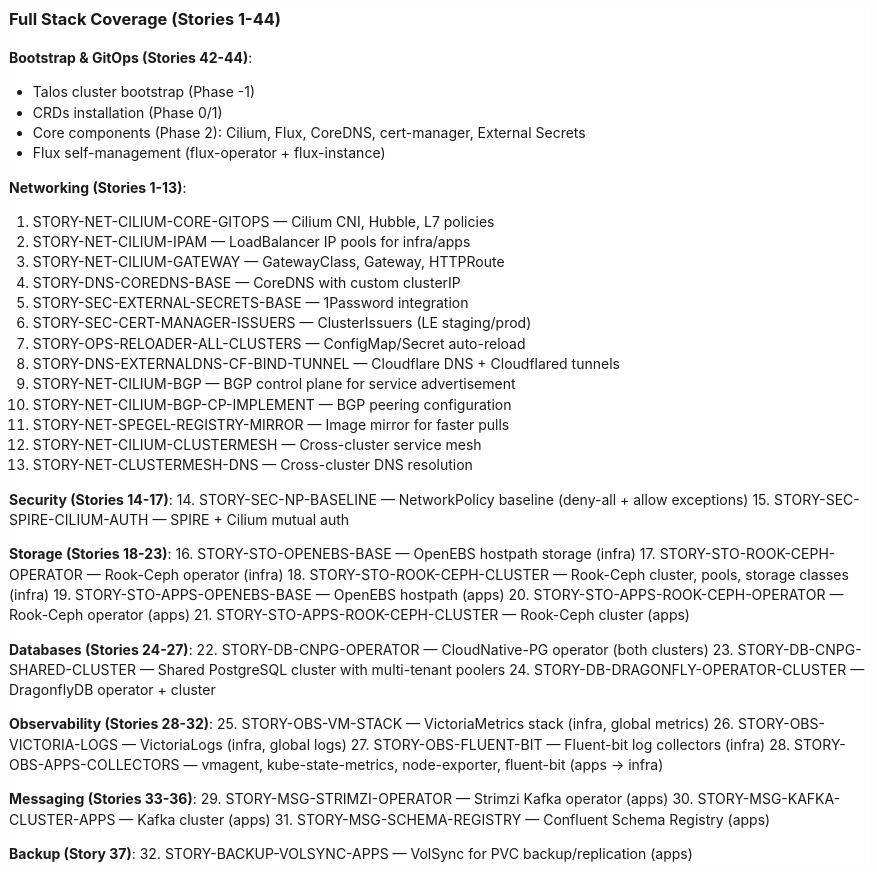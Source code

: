 ### Full Stack Coverage (Stories 1-44)

**Bootstrap & GitOps (Stories 42-44)**:
- Talos cluster bootstrap (Phase -1)
- CRDs installation (Phase 0/1)
- Core components (Phase 2): Cilium, Flux, CoreDNS, cert-manager, External Secrets
- Flux self-management (flux-operator + flux-instance)

**Networking (Stories 1-13)**:
1. STORY-NET-CILIUM-CORE-GITOPS — Cilium CNI, Hubble, L7 policies
2. STORY-NET-CILIUM-IPAM — LoadBalancer IP pools for infra/apps
3. STORY-NET-CILIUM-GATEWAY — GatewayClass, Gateway, HTTPRoute
4. STORY-DNS-COREDNS-BASE — CoreDNS with custom clusterIP
5. STORY-SEC-EXTERNAL-SECRETS-BASE — 1Password integration
6. STORY-SEC-CERT-MANAGER-ISSUERS — ClusterIssuers (LE staging/prod)
7. STORY-OPS-RELOADER-ALL-CLUSTERS — ConfigMap/Secret auto-reload
8. STORY-DNS-EXTERNALDNS-CF-BIND-TUNNEL — Cloudflare DNS + Cloudflared tunnels
9. STORY-NET-CILIUM-BGP — BGP control plane for service advertisement
10. STORY-NET-CILIUM-BGP-CP-IMPLEMENT — BGP peering configuration
11. STORY-NET-SPEGEL-REGISTRY-MIRROR — Image mirror for faster pulls
12. STORY-NET-CILIUM-CLUSTERMESH — Cross-cluster service mesh
13. STORY-NET-CLUSTERMESH-DNS — Cross-cluster DNS resolution

**Security (Stories 14-17)**:
14. STORY-SEC-NP-BASELINE — NetworkPolicy baseline (deny-all + allow exceptions)
15. STORY-SEC-SPIRE-CILIUM-AUTH — SPIRE + Cilium mutual auth

**Storage (Stories 18-23)**:
16. STORY-STO-OPENEBS-BASE — OpenEBS hostpath storage (infra)
17. STORY-STO-ROOK-CEPH-OPERATOR — Rook-Ceph operator (infra)
18. STORY-STO-ROOK-CEPH-CLUSTER — Rook-Ceph cluster, pools, storage classes (infra)
19. STORY-STO-APPS-OPENEBS-BASE — OpenEBS hostpath (apps)
20. STORY-STO-APPS-ROOK-CEPH-OPERATOR — Rook-Ceph operator (apps)
21. STORY-STO-APPS-ROOK-CEPH-CLUSTER — Rook-Ceph cluster (apps)

**Databases (Stories 24-27)**:
22. STORY-DB-CNPG-OPERATOR — CloudNative-PG operator (both clusters)
23. STORY-DB-CNPG-SHARED-CLUSTER — Shared PostgreSQL cluster with multi-tenant poolers
24. STORY-DB-DRAGONFLY-OPERATOR-CLUSTER — DragonflyDB operator + cluster

**Observability (Stories 28-32)**:
25. STORY-OBS-VM-STACK — VictoriaMetrics stack (infra, global metrics)
26. STORY-OBS-VICTORIA-LOGS — VictoriaLogs (infra, global logs)
27. STORY-OBS-FLUENT-BIT — Fluent-bit log collectors (infra)
28. STORY-OBS-APPS-COLLECTORS — vmagent, kube-state-metrics, node-exporter, fluent-bit (apps → infra)

**Messaging (Stories 33-36)**:
29. STORY-MSG-STRIMZI-OPERATOR — Strimzi Kafka operator (apps)
30. STORY-MSG-KAFKA-CLUSTER-APPS — Kafka cluster (apps)
31. STORY-MSG-SCHEMA-REGISTRY — Confluent Schema Registry (apps)

**Backup (Story 37)**:
32. STORY-BACKUP-VOLSYNC-APPS — VolSync for PVC backup/replication (apps)
